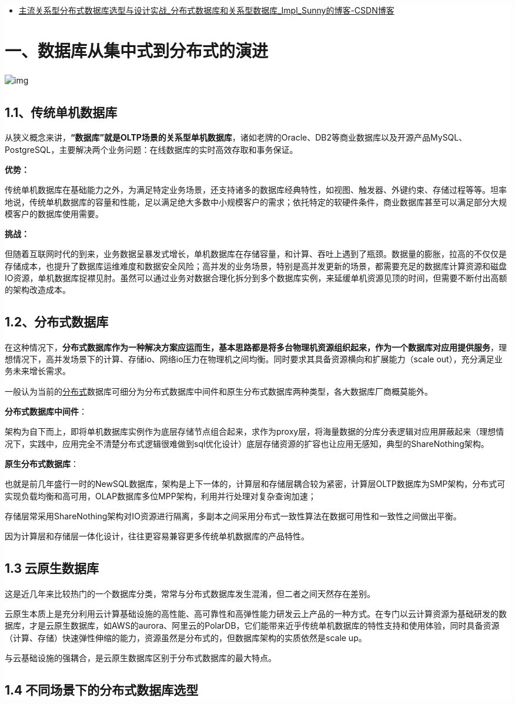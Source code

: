- [主流关系型分布式数据库选型与设计实战_分布式数据库和关系型数据库_Impl_Sunny的博客-CSDN博客](https://blog.csdn.net/u011487470/article/details/120583492)

# **一、数据库从集中式到分布式的演进**

![img](https://img-blog.csdnimg.cn/20211002094053940.png?x-oss-process=image/watermark,type_ZHJvaWRzYW5zZmFsbGJhY2s,shadow_50,text_Q1NETiBASW1wbF9TdW5ueQ==,size_20,color_FFFFFF,t_70,g_se,x_16)

## **1.1、传统单机数据库**

从狭义概念来讲，**“数据库”就是OLTP场景的关系型单机数据库**，诸如老牌的Oracle、DB2等商业数据库以及开源产品MySQL、PostgreSQL，主要解决两个业务问题：在线数据库的实时高效存取和事务保证。

**优势：**

传统单机数据库在基础能力之外，为满足特定业务场景，还支持诸多的数据库经典特性，如视图、触发器、外键约束、存储过程等等。坦率地说，传统单机数据库的容量和性能，足以满足绝大多数中小规模客户的需求；依托特定的软硬件条件，商业数据库甚至可以满足部分大规模客户的数据库使用需要。

**挑战：**

但随着互联网时代的到来，业务数据呈暴发式增长，单机数据库在存储容量，和计算、吞吐上遇到了瓶颈。数据量的膨胀，拉高的不仅仅是存储成本，也提升了数据库运维难度和数据安全风险；高并发的业务场景，特别是高并发更新的场景，都需要充足的数据库计算资源和磁盘IO资源，单机数据库捉襟见肘。虽然可以通过业务对数据合理化拆分到多个数据库实例，来延缓单机资源见顶的时间，但需要不断付出高额的架构改造成本。

## **1.2、分布式数据库**

在这种情况下，**分布式数据库作为一种解决方案应运而生，基本思路都是将多台物理机资源组织起来，作为一个数据库对应用提供服务**，理想情况下，高并发场景下的计算、存储io、网络io压力在物理机之间均衡。同时要求其具备资源横向和扩展能力（scale out），充分满足业务未来增长需求。

一般认为当前的[分布式](https://so.csdn.net/so/search?q=分布式&spm=1001.2101.3001.7020)数据库可细分为分布式数据库中间件和原生分布式数据库两种类型，各大数据库厂商概莫能外。

**分布式数据库中间件**：

架构为自下而上，即将单机数据库实例作为底层存储节点组合起来，求作为proxy层，将海量数据的分库分表逻辑对应用屏蔽起来（理想情况下，实践中，应用完全不清楚分布式逻辑很难做到sql优化设计）底层存储资源的扩容也让应用无感知，典型的ShareNothing架构。

**原生分布式数据库**：

也就是前几年盛行一时的NewSQL数据库，架构是上下一体的，计算层和存储层耦合较为紧密，计算层OLTP数据库为SMP架构，分布式可实现负载均衡和高可用，OLAP数据库多位MPP架构，利用并行处理对复杂查询加速；

存储层常采用ShareNothing架构对IO资源进行隔离，多副本之间采用分布式一致性算法在数据可用性和一致性之间做出平衡。

因为计算层和存储层一体化设计，往往更容易兼容更多传统单机数据库的产品特性。

##  1.3 云原生数据库

这是近几年来比较热门的一个数据库分类，常常与分布式数据库发生混淆，但二者之间天然存在差别。

云原生本质上是充分利用云计算基础设施的高性能、高可靠性和高弹性能力研发云上产品的一种方式。在专门以云计算资源为基础研发的数据库，才是云原生数据库，如AWS的aurora、阿里云的PolarDB，它们能带来近乎传统单机数据库的特性支持和使用体验，同时具备资源（计算、存储）快速弹性伸缩的能力，资源虽然是分布式的，但数据库架构的实质依然是scale up。 

与云基础设施的强耦合，是云原生数据库区别于分布式数据库的最大特点。

## 1.4 不同场景下的分布式数据库选型
